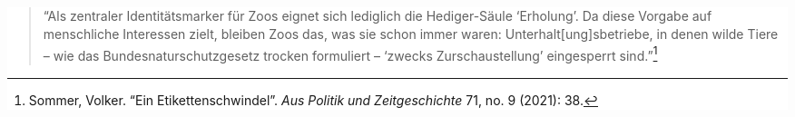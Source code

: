 >“Als zentraler Identitätsmarker für Zoos eignet sich lediglich die Hediger-Säule ‘Erholung’. Da diese Vorgabe auf menschliche Interessen zielt, bleiben Zoos das, was sie schon immer waren: Unterhalt[ung]sbetriebe, in denen wilde Tiere – wie das Bundesnaturschutzgesetz trocken formuliert – ‘zwecks Zurschaustellung’ eingesperrt sind.”[^34]

[^1]: Einführend zur Geschichte der Zootierhaltung, vgl. Kisling, Vernon N. Jr. “Ancient Collections and Menageries”. In _Zoo and Aquarium History. Ancient Animal Collections to Zoological Gardens_, hg. von Vernon N. Kisling Jr. Boca Raton/London/New York/Washington D.C.: CRC Press, 2001: 1-47.

[^2]: Hanson, Elizabeth. _Animal Attractions: Nature on Display in American Zoos_. Princeton, N.J: Princeton University Press, 2002: 46; vgl. auch Blunt, Wilfrid. _The Ark in the Park. The Zoo in the Nineteenth Century_. London: Hamish Hamilton, 1976: 25.

[^3]: Zitiert nach Klös, Heinz-Georg. _Von der Menagerie zum Tierparadies. 125 Jahre Zoo Berlin_. Berlin: Haude & Spenersche Verlagsbuchhandlung, 1969: 28.

[^4]: Kopie Statut des Actien-Vereins des Zoologischen Gartens zu Berlin (Fassung vom 14. Mai 1869), Sammlung des Archivs der Zoologischen Gärten Berlin.

[^5]: Peter Dollinger und Verband Deutscher Zoodirektoren, Hg. _Gärten für Tiere – Erlebnisse für Menschen: Die Zoologischen Gärten des VDZ; 125 Jahre Verband Deutscher Zoodirektoren e.V._, 1. Aufl. Köln: Bachem, 2012: 19.

[^6]: Hediger, Heini. “Bedeutung und Aufgaben der Zoologischen Gärten”._Vierteljahresschrift der Naturforschenden Gesellschaft in Zürich_ 18 (1973): 319-328, 327.

[^7]: Wessely, Christina. _Künstliche Tiere. Zoologische Gärten und urbane Moderne_. Kaleidogramme. Berlin: Kulturverlag Kadmos, 2008: 38.

[^8]: Baratay, Eric. “Theater des ‘Wilden’: Zoologische Gärten in der Zeit August Gauls”. In _August Gaul. Moderne Tiere_, hg. von K. Lee Chichester, Nina Zimmer und Kunstmuseum Bern. München: Hirmer, 2021: 45-58, 49.

[^9]: Klös, Ursula, Harro Strehlow, und Werner Synakiewicz. _Der Berliner Zoo im Spiegel seiner Bauten: 1841-1989; Eine baugeschichtliche und denkmalpflegerische Dokumentation über den Zoologischen Garten Berlin_, hg. von Heinz-Georg Klös und Ursula Klös, 2. Aufl. Berlin: Heenemann, 1990, 171ff.

[^10]: von Zobeltitz, Fedor. “Wie man im Zoologischen Garten isst und trinkt”. _Moderne Kunst_ XVIII, Nr. 2 (um 1900): 5-8.

[^11]: Wessely, Christina. _Künstliche Tiere. Zoologische Gärten und urbane Moderne_. Kaleidogramme. Berlin: Kulturverlag Kadmos, 2008: 100, 102.

[^12]: Klös, Ursula, Harro Strehlow und Werner Synakiewicz. _Der Berliner Zoo im Spiegel seiner Bauten: 1841-1989; Eine baugeschichtliche und denkmalpflegerische Dokumentation über den Zoologischen Garten Berlin_, hg. von Heinz-Georg Klös und Ursula Klös. Berlin: Heenemann, 1990: 95; sowie Maier-Wolthausen, Clemens. _Hauptstadt der Tiere. Die Geschichte des ältesten deutschen Zoos_, hg. von Andreas Knieriem. Berlin: Ch. Links Verlag, 2019: 52.

[^13]: Wessely, Christina. _Künstliche Tiere. Zoologische Gärten und urbane Moderne_, Kaleidogramme. Berlin: Kulturverlag Kadmos, 2008: 90, 105.

[^14]: Penn, Laura, Markus Gusset, und Gerald Dick. _77 Years: The History and Evolution of the World Association of Zoos and Aquariums, 1935-2012_, hg. von World Association of Zoos and Aquariums. Gland, Switzerland: World Association of Zoos and Aquariums (WAZA), 2012: 144.

[^15]: Zoologischer Garten Rostock: Voreinladung, Januar 1969, AZGB, O 1/2/185; Haikal, Mustafa, und Winfried Gensch. _Der Gesang des Orang-Utans: Die Geschichte des Dresdner Zoos_. Dresden: Ed. Sächs. Zeitung, 2011: 109; Klös, Heinz-Georg, Hans Frädrich und Ursula Klös. _Die Arche Noah an der Spree: 150 Jahre Zoologischer Garten Berlin; Eine tiergärtnerische Kulturgeschichte von 1844-1994_. Berlin: FAB Verlag, 1994: 415; Dittrich, Lothar. “Menschen im Zoo”. In _Berichte aus der Arche_., hg. von Dieter Poley. Stuttgart: Georg Thieme Verlag, 1993: 140; Pies-Schulz-Hofen, Robert. “Die Berliner Zooschule”. _Bongo_ 12 (1987): 59-66.

[^16]: Zoologischer Garten Berlin AG und Tierpark Berlin-Friedrichsfelde GmbH. _Geschäftsbericht 2019_. Berlin: 2020: 22, 116.

[^17]: Ludwig Heck, _Heiter-ernste Lebensbeichte. Erinnerungen eines alten Tiergärtners_. Berlin: Deutscher Verlag, 1938.

[^18]: Angermann, Renate. “Anna Held, Paul Matschie und die Säugetiere des Berliner Zoologischen Gartens”. _Bongo_ 24 (1994): 107-138; Oppermann, Joachim. “Tod und Wiedergeburt. Über das Schicksal berühmter Berliner Zootiere”. _Bongo_ 24 (1994): 51-84.

[^19]: Vgl. Schulze-Hagen, Karl. _Die Vogel-WG: Die Heinroths, ihre 1000 Vögel und die Anfänge der Verhaltensforschung_. München: Knesebeck, 2020.

[^20]: Beispiele für institutionalisierte Forschung an Zootieren finden sich in Berlin am Institut für Zoo- und Wildtierforschung und an der Stiftungsprofessur Zootierbiologie am Fachbereich Biowissenschaften der Goethe-Universität Frankfurt. Ersteres geht auf eine Fakultät der Akademie der Wissenschaften der DDR zurück und war immer auf dem Gelände des Tierparks angesiedelt, Zweiteres ist 2014 von Opel Hessische Zoostiftung initiiert worden.

[^21]: Hediger, Heini. _Mensch und Tier im Zoo: Tiergarten-Biologie_. Rüschlikon-Zürich/Stuttgart/Wien: Albert Müller, 1965: 62.

[^22]: Der Forschungsplan und die Korrespondenz mit dem Ministerium für Kultur der DDR findet sich in: Bundesarchiv Berlin-Lichterfelde, DR 1/5700.

[^23]: Hanson, Elizabeth. _Animal Attractions: Nature on Display in American Zoos_. Princeton, N.J: Princeton University Press, 2002: 46; vgl. auch Blunt, Wilfrid. _The Ark in the Park. The Zoo in the Nineteenth Century_. London: Hamish Hamilton, 1976: 25.


[^1]: For an introduction to the history of zookeeping, see Kisling, Vernon N. Jr. “Ancient Collections and Menageries”. In _Zoo and Aquarium History: Ancient Animal Collections to Zoological Gardens_, ed. by Vernon N. Kisling Jr. Boca Raton/London/New York/Washington D.C.: CRC Press, 2001: 1-47.
[^2]: Hanson, Elizabeth. _Animal Attractions: Nature on Display in American Zoos_. Princeton, N.J: Princeton University Press, 2002: 46; see also Blunt, Wilfrid. _The Ark in the Park: The Zoo in the Nineteenth Century_. London: Hamish Hamilton, 1976: 25.
[^3]: Quoted in Klös, Heinz-Georg. _Von der Menagerie zum Tierparadies: 125 Jahre Zoo Berlin_. Berlin: Haude & Spenersche Verlagsbuchhandlung, 1969: 28.
[^4]: Copy of the charter of the Actien-Vereins des Zoologischen Gartens zu Berlin (version dated 14 May 1869), collection of the Archive of Berlin‘s Zoological Gardens.
[^5]: Peter Dollinger and Verband Deutscher Zoodirektoren, eds. _Gärten für Tiere – Erlebnisse für Menschen: Die Zoologischen Gärten des VDZ; 125 Jahre Verband Deutscher Zoodirektoren e.V._, 1st ed. Cologne: Bachem, 2012: 19.
[^7]: Wessely, Christina. _Künstliche Tiere: Zoologische Gärten und urbane Moderne_. Kaleidogramme. Berlin: Kulturverlag Kadmos, 2008: 38.
[^8]: Baratay, Eric. “Theater des ‘Wilden’: Zoologische Gärten in der Zeit August Gauls”. In _August Gaul. Moderne Tiere_, ed. by K. Lee Chichester, Nina Zimmer, and Kunstmuseum Bern. Munich: Hirmer, 2021: 45-58, 49.
[^9]: Klös, Ursula, Harro Strehlow, and Werner Synakiewicz. _Der Berliner Zoo im Spiegel seiner Bauten: 1841-1989; Eine baugeschichtliche und denkmalpflegerische Dokumentation über den Zoologischen Garten Berlin_, ed. by Heinz-Georg Klös and Ursula Klös, 2nd ed. Berlin: Heenemann, 1990, 171ff.
[^10]: von Zobeltitz, Fedor. “Wie man im Zoologischen Garten isst und trinkt”. _Moderne Kunst_ XVIII, no. 2 (um 1900): 5-8.
[^11]: Wessely, Christina. _Künstliche Tiere: Zoologische Gärten und urbane Moderne_. Kaleidogramme. Berlin: Kulturverlag Kadmos, 2008: 100, 102.
[^12]: Klös, Ursula, Harro Strehlow, and Werner Synakiewicz. _Der Berliner Zoo im Spiegel seiner Bauten: 1841-1989; Eine baugeschichtliche und denkmalpflegerische Dokumentation über den Zoologischen Garten Berlin_, ed. by Heinz-Georg Klös and Ursula Klös. Berlin: Heenemann, 1990: 95; see also Maier-Wolthausen, Clemens. _Hauptstadt der Tiere: Die Geschichte des ältesten deutschen Zoos_, ed. by Andreas Knieriem. Berlin: Ch. Links Verlag, 2019: 52.
[^13]: Wessely, Christina. _Künstliche Tiere: Zoologische Gärten und urbane Moderne_, Kaleidogramme. Berlin: Kulturverlag Kadmos, 2008: 90, 105.
[^14]: Penn, Laura, Markus Gusset, and Gerald Dick. _77 Years: The History and Evolution of the World Association of Zoos and Aquariums, 1935-2012_, ed. by World Association of Zoos and Aquariums. Gland, Switzerland: World Association of Zoos and Aquariums (WAZA), 2012: 144.
[^15]: Zoologischer Garten Rostock: Voreinladung, Januar 1969, AZGB, O 1/2/185; Haikal, Mustafa, and Winfried Gensch. _Der Gesang des Orang-Utans: Die Geschichte des Dresdner Zoos_. Dresden: Ed. Sächs. Zeitung, 2011: 109; Klös, Heinz-Georg, Hans Frädrich, and Ursula Klös. _Die Arche Noah an der Spree: 150 Jahre Zoologischer Garten Berlin; Eine tiergärtnerische Kulturgeschichte von 1844-1994_. Berlin: FAB Verlag, 1994: 415; Dittrich, Lothar. “Menschen im Zoo”. In _Berichte aus der Arche_., ed. by Dieter Poley. Stuttgart: Georg Thieme Verlag, 1993: 140; Pies-Schulz-Hofen, Robert. “Die Berliner Zooschule”. _Bongo_ 12 (1987): 59-66.
[^17]: Ludwig Heck, _Heiter-ernste Lebensbeichte: Erinnerungen eines alten Tiergärtners_. Berlin: Deutscher Verlag, 1938.
[^18]: Angermann, Renate. “Anna Held, Paul Matschie und die Säugetiere des Berliner Zoologischen Gartens”. _Bongo_ 24 (1994): 107-138; Oppermann, Joachim. “Tod und Wiedergeburt: Über das Schicksal berühmter Berliner Zootiere”. _Bongo_ 24 (1994): 51-84.
[^19]: Cf. Schulze-Hagen, Karl. _Die Vogel-WG: Die Heinroths, ihre 1000 Vögel und die Anfänge der Verhaltensforschung_. Munich: Knesebeck, 2020.
[^20]: Examples of institutionalised research into zoo animals can be found in Berlin at the Institute for Zoo and Wildlife Research and in Frankfurt at the Foundation Professorship of Zoo Biology at the Faculty of Biological Sciences at Goethe University. The former can trace its origins back to a faculty of the GDR‘s Academy of Sciences and was always located on the premises of Berlin Tierpark; the latter was launched by the Opel Hessian Zoo Foundation in 2014.
[^21]: Hediger, Heini. _Mensch und Tier im Zoo: Tiergarten-Biologie_. Rüschlikon-Zurich/Stuttgart/Vienna: Albert Müller, 1965: 62.
[^22]: The research plan and correspondence with the GDR Ministry of Culture can be found in: German Federal Archives Berlin-Lichterfelde, DR 1/5700.
[^23]: Hanson, Elizabeth. _Animal Attractions: Nature on Display in American Zoos_. Princeton, N.J: Princeton University Press, 2002: 46; see also Blunt, Wilfrid. _The Ark in the Park: The Zoo in the Nineteenth Century_. London: Hamish Hamilton, 1976: 25.
[^24]: Penn, Laura, Markus Gusset, and Gerald Dick. _77 Years: The History and Evolution of the World Association of Zoos and Aquariums, 1935-2012_, ed. by World Association of Zoos and Aquariums. Gland, Switzerland: World Association of Zoos and Aquariums (WAZA), 2012: 168; see also van Dam, Dick. “The Future of Zoological Gardens”. _IUDZG_, Minutes and Proceedings of the 35th Annual Conference Held from 13-18 October 1980 (AZGB, V 5/64).
[^25]: Nogge, Gunter. “Arche Zoo: Vom Tierfang zum Erhaltungszuchtprogramm”. In _Berichte aus der Arche_, ed. by Dieter Poley. Stuttgart: Georg Thieme Verlag, 1993: 80.
[^26]: Meier, Jürg. _Handbuch Zoo: Moderne Tiergartenbiologie_, 1st ed. Bern/Stuttgart/Vienna: Haupt Verlag, 2009: 115-120.
[^27]: Hübner, Stefan. “‘Die afrikanischen Elefanten sind unser Flaggschiff’: Thomas Kauffels erzählt von der Geschichte des Opel-Zoos”. _Hessischer Rundfunk_, 03.02.2021, https://www.hr2.de/podcasts/doppelkopf/die-afrikanischen-elefanten-sind-unser-flaggschiff--thomas-kauffels-erzaehlt-von-der-geschichte-des-opel-zoos,podcast-episode-82032.html (16.08.2021). For a definition of flagship species, see Meier, Jürg. _Handbuch Zoo: Moderne Tiergartenbiologie_, 1st ed. Bern/Stuttgart/Vienna: Haupt Verlag, 2009: 121.
[^28]: See for example Sommer, Volker. “Ein Etikettenschwindel”. _Aus Politik und Zeitgeschichte_ 71, no. 9 (2021): 35-38; Mullan, Bob, and Garry Marvin. _Zoo Culture_, 2nd ed. Urbana, Chicago: University of Illinois Press, 1999; or Sezgin, Hilal. _Artgerecht ist nur die Freiheit: Eine Ethik für Tiere oder warum wir umdenken müssen_. Munich: Verlag C.H. Beck, 2014.
[^29]: “Council Directive 1999/22/EC of 29 March 1999 relating to the keeping of wild animals in zoos”. _Official Journal of the European Communities_, 09.04.1999, https://eur-lex.europa.eu/LexUriServ/LexUriServ.do?uri=OJ:L:1999:094:0024:0026:EN:PDF (01.09.2021).
[^30]: Verband Deutscher Zoodirektoren e.V. “Wer Tiere kennt, wird sie schützen: Die Welt-Zoo-Naturschutzstrategie im deutschsprachigen Raum”. _WAZA_, 2006, https://www.waza.org/wp-content/uploads/2019/03/marketing_brochure_german.pdf (27.08.2021); see also World Association of Zoos and Aquariums. “Building a Future for Wildlife: The World Zoo and Aquarium Conservation Strategy”. _WAZA_, 2005, https://www.waza.org/wp-content/uploads/2019/03/wzacs-en.pdf (01.09.2021).
[^31]: Penn, Laura, Markus Gusset, and Gerald Dick. _77 Years: The History and Evolution of the World Association of Zoos and Aquariums, 1935-2012_, ed. by World Association of Zoos and Aquariums. Gland, Switzerland: World Association of Zoos and Aquariums (WAZA), 2012: 168.
[^32]: Verband der Zoologischen Gärten e.V. “Die Deutschen und ihre Zoos – Ergebnisse der Forsa Studie”. _VDZ_, 2020, https://www.vdz-zoos.org/fileadmin/PMs/2020/VdZ/Forsa-Broschuere_Die_Deutschen_und_ihre_Zoos.pdf (27.08.2021).
[^33]: Wessely, Christina. _Künstliche Tiere: Zoologische Gärten und urbane Moderne_. Kaleidogramme. Berlin: Kulturverlag Kadmos, 2008: 37.
[^34]: Sommer, Volker. “Ein Etikettenschwindel”. _Aus Politik und Zeitgeschichte_ 71, no. 9 (2021): 38.
[^24]: Penn, Laura, Markus Gusset und Gerald Dick. _77 Years: The History and Evolution of the World Association of Zoos and Aquariums, 1935-2012_, hg. von World Association of Zoos and Aquariums. Gland, Switzerland: World Association of Zoos and Aquariums (WAZA), 2012: 168; sowie van Dam, Dick. “The Future of Zoological Gardens”. _IUDZG_, Minutes and Proceedings of the 35th Annual Conference Held from October 13-18 1980 (AZGB, V 5/64).
[^25]: Nogge, Gunter. “Arche Zoo: Vom Tierfang zum Erhaltungszuchtprogramm”. In _Berichte aus der Arche_, hg. von Dieter Poley. Stuttgart: Georg Thieme Verlag, 1993: 80.
[^26]: Meier, Jürg. _Handbuch Zoo: Moderne Tiergartenbiologie_, 1. Auflage. Bern/Stuttgart/Wien: Haupt Verlag, 2009: 115-120.
[^27]: Hübner, Stefan. “‘Die afrikanischen Elefanten sind unser Flaggschiff’. Thomas Kauffels erzählt von der Geschichte des Opel-Zoos”. _Hessischer Rundfunk_, 03.02.2021, https://www.hr2.de/podcasts/doppelkopf/die-afrikanischen-elefanten-sind-unser-flaggschiff--thomas-kauffels-erzaehlt-von-der-geschichte-des-opel-zoos,podcast-episode-82032.html (16.08.2021). Zur Definition von Flaggschiffarten, vgl. Meier, Jürg. _Handbuch Zoo: Moderne Tiergartenbiologie_, 1. Auflage. Bern/Stuttgart/Wien: Haupt Verlag, 2009: 121.
[^28]: Vgl. beispielsweise Sommer, Volker. “Ein Etikettenschwindel”. _Aus Politik und Zeitgeschichte_ 71, Nr. 9 (2021): 35-38; Mullan, Bob und Garry Marvin. _Zoo Culture_, 2. Aufl. Urbana, Chicago: University of Illinois Press, 1999; oder Sezgin, Hilal. _Artgerecht ist nur die Freiheit: Eine Ethik für Tiere oder warum wir umdenken müssen_. München: Verlag C.H. Beck, 2014.
[^29]: “Richtlinie 1999/22/EG des Rates vom 29. März 1999 über die Haltung von Wildtieren im Zoo”. _Amtsblatt der Europäischen Gemeinschaften_, 09.04.1999, https://eur-lex.europa.eu/LexUriServ/LexUriServ.do?uri=OJ:L:1999:094:0024:0026:DE:PDF (11.08.2021).
[^30]: Verband Deutscher Zoodirektoren e.V. “Wer Tiere kennt, wird sie schützen. Die Welt-Zoo-Naturschutzstrategie im deutschsprachigen Raum”. _WAZA_, 2006, https://www.waza.org/wp-content/uploads/2019/03/marketing_brochure_german.pdf (27.08.2021); sowie Weltverband der Zoos und Aquarien. “Zoos und Aquarien für Naturschutz. Die Welt-Zoo- und Aquarium-Naturschutzstrategie”. _WAZA_, 2005, https://www.waza.org/wp-content/uploads/2019/03/WZACS_D.pdf (27.08.2021).
[^31]: Penn, Laura, Markus Gusset und Gerald Dick. _77 Years: The History and Evolution of the World Association of Zoos and Aquariums, 1935-2012_, hg. von World Association of Zoos and Aquariums. Gland, Switzerland: World Association of Zoos and Aquariums (WAZA), 2012: 168.
[^32]: Verband der Zoologischen Gärten e.V. “Die Deutschen und ihre Zoos – Ergebnisse der Forsa Studie”. _VDZ_, 2020, https://www.vdz-zoos.org/fileadmin/PMs/2020/VdZ/Forsa-Broschuere_Die_Deutschen_und_ihre_Zoos.pdf (27.08.2021).
[^33]: Wessely, Christina. _Künstliche Tiere. Zoologische Gärten und urbane Moderne_. Kaleidogramme. Berlin: Kulturverlag Kadmos, 2008: 37.
[^34]: Sommer, Volker. “Ein Etikettenschwindel”. _Aus Politik und Zeitgeschichte_ 71, Nr. 9 (2021): 38.